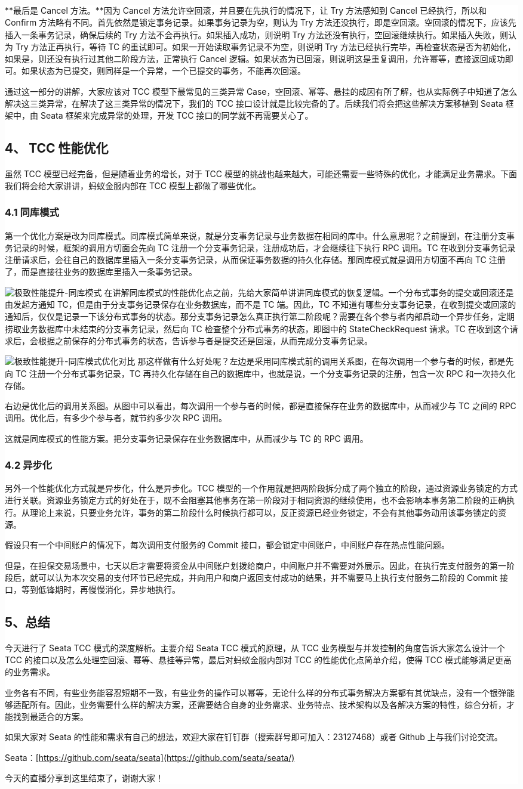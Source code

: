 **最后是 Cancel 方法。**因为 Cancel 方法允许空回滚，并且要在先执行的情况下，让 Try 方法感知到 Cancel 已经执行，所以和 Confirm 方法略有不同。首先依然是锁定事务记录。如果事务记录为空，则认为 Try 方法还没执行，即是空回滚。空回滚的情况下，应该先插入一条事务记录，确保后续的 Try 方法不会再执行。如果插入成功，则说明 Try 方法还没有执行，空回滚继续执行。如果插入失败，则认为 Try 方法正再执行，等待 TC 的重试即可。如果一开始读取事务记录不为空，则说明 Try 方法已经执行完毕，再检查状态是否为初始化，如果是，则还没有执行过其他二阶段方法，正常执行 Cancel 逻辑。如果状态为已回滚，则说明这是重复调用，允许幂等，直接返回成功即可。如果状态为已提交，则同样是一个异常，一个已提交的事务，不能再次回滚。

通过这一部分的讲解，大家应该对 TCC 模型下最常见的三类异常 Case，空回滚、幂等、悬挂的成因有所了解，也从实际例子中知道了怎么解决这三类异常，在解决了这三类异常的情况下，我们的 TCC 接口设计就是比较完备的了。后续我们将会把这些解决方案移植到 Seata 框架中，由 Seata 框架来完成异常的处理，开发 TCC 接口的同学就不再需要关心了。

## 4、 TCC 性能优化

虽然 TCC 模型已经完备，但是随着业务的增长，对于 TCC 模型的挑战也越来越大，可能还需要一些特殊的优化，才能满足业务需求。下面我们将会给大家讲讲，蚂蚁金服内部在 TCC 模型上都做了哪些优化。

### 4.1 同库模式

第一个优化方案是改为同库模式。同库模式简单来说，就是分支事务记录与业务数据在相同的库中。什么意思呢？之前提到，在注册分支事务记录的时候，框架的调用方切面会先向 TC 注册一个分支事务记录，注册成功后，才会继续往下执行 RPC 调用。TC 在收到分支事务记录注册请求后，会往自己的数据库里插入一条分支事务记录，从而保证事务数据的持久化存储。那同库模式就是调用方切面不再向 TC 注册了，而是直接往业务的数据库里插入一条事务记录。

![极致性能提升-同库模式](https://images.gitbook.cn/a7141a30-a0c7-11ea-9d24-cfb0df3065fc) 在讲解同库模式的性能优化点之前，先给大家简单讲讲同库模式的恢复逻辑。一个分布式事务的提交或回滚还是由发起方通知 TC，但是由于分支事务记录保存在业务数据库，而不是 TC 端。因此，TC 不知道有哪些分支事务记录，在收到提交或回滚的通知后，仅仅是记录一下该分布式事务的状态。那分支事务记录怎么真正执行第二阶段呢？需要在各个参与者内部启动一个异步任务，定期捞取业务数据库中未结束的分支事务记录，然后向 TC 检查整个分布式事务的状态，即图中的 StateCheckRequest 请求。TC 在收到这个请求后，会根据之前保存的分布式事务的状态，告诉参与者是提交还是回滚，从而完成分支事务记录。

![极致性能提升-同库模式优化对比](https://images.gitbook.cn/bd61f0f0-a0c7-11ea-9d24-cfb0df3065fc) 那这样做有什么好处呢？左边是采用同库模式前的调用关系图，在每次调用一个参与者的时候，都是先向 TC 注册一个分布式事务记录，TC 再持久化存储在自己的数据库中，也就是说，一个分支事务记录的注册，包含一次 RPC 和一次持久化存储。

右边是优化后的调用关系图。从图中可以看出，每次调用一个参与者的时候，都是直接保存在业务的数据库中，从而减少与 TC 之间的 RPC 调用。优化后，有多少个参与者，就节约多少次 RPC 调用。

这就是同库模式的性能方案。把分支事务记录保存在业务数据库中，从而减少与 TC 的 RPC 调用。

### 4.2 异步化

另外一个性能优化方式就是异步化，什么是异步化。TCC 模型的一个作用就是把两阶段拆分成了两个独立的阶段，通过资源业务锁定的方式进行关联。资源业务锁定方式的好处在于，既不会阻塞其他事务在第一阶段对于相同资源的继续使用，也不会影响本事务第二阶段的正确执行。从理论上来说，只要业务允许，事务的第二阶段什么时候执行都可以，反正资源已经业务锁定，不会有其他事务动用该事务锁定的资源。

假设只有一个中间账户的情况下，每次调用支付服务的 Commit 接口，都会锁定中间账户，中间账户存在热点性能问题。

但是，在担保交易场景中，七天以后才需要将资金从中间账户划拨给商户，中间账户并不需要对外展示。因此，在执行完支付服务的第一阶段后，就可以认为本次交易的支付环节已经完成，并向用户和商户返回支付成功的结果，并不需要马上执行支付服务二阶段的 Commit 接口，等到低锋期时，再慢慢消化，异步地执行。

## 5、总结

今天进行了 Seata TCC 模式的深度解析。主要介绍 Seata TCC 模式的原理，从 TCC 业务模型与并发控制的角度告诉大家怎么设计一个 TCC 的接口以及怎么处理空回滚、幂等、悬挂等异常，最后对蚂蚁金服内部对 TCC 的性能优化点简单介绍，使得 TCC 模式能够满足更高的业务需求。

业务各有不同，有些业务能容忍短期不一致，有些业务的操作可以幂等，无论什么样的分布式事务解决方案都有其优缺点，没有一个银弹能够适配所有。因此，业务需要什么样的解决方案，还需要结合自身的业务需求、业务特点、技术架构以及各解决方案的特性，综合分析，才能找到最适合的方案。

如果大家对 Seata 的性能和需求有自己的想法，欢迎大家在钉钉群（搜索群号即可加入：23127468）或者 Github 上与我们讨论交流。

Seata：[https://github.com/seata/seata](https://github.com/seata/seata/)

今天的直播分享到这里结束了，谢谢大家！
